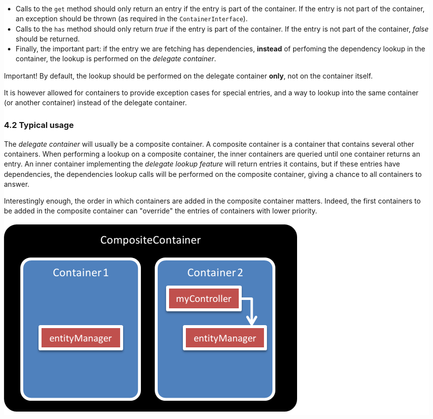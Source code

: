 - Calls to the `get` method should only return an entry if the entry is part of the container.
If the entry is not part of the container, an exception should be thrown (as required in the `ContainerInterface`).
- Calls to the `has` method should only return *true* if the entry is part of the container.
If the entry is not part of the container, *false* should be returned.
 - Finally, the important part: if the entry we are fetching has dependencies,
**instead** of perfoming the dependency lookup in the container, the lookup is performed on the *delegate container*.

Important! By default, the lookup should be performed on the delegate container **only**, not on the container itself.

It is however allowed for containers to provide exception cases for special entries, and a way to lookup into 
the same container (or another container) instead of the delegate container.

### 4.2 Typical usage

The *delegate container* will usually be a composite container. A composite container is a container that
contains several other containers. When performing a lookup on a composite container, the inner containers are 
queried until one container returns an entry.
An inner container implementing the *delegate lookup feature* will return entries it contains, but if these
entries have dependencies, the dependencies lookup calls will be performed on the composite container, giving
a chance to all containers to answer.

Interestingly enough, the order in which containers are added in the composite container matters. Indeed,
the first containers to be added in the composite container can "override" the entries of containers with
lower priority.

![Containers priority](images/priority.png)
